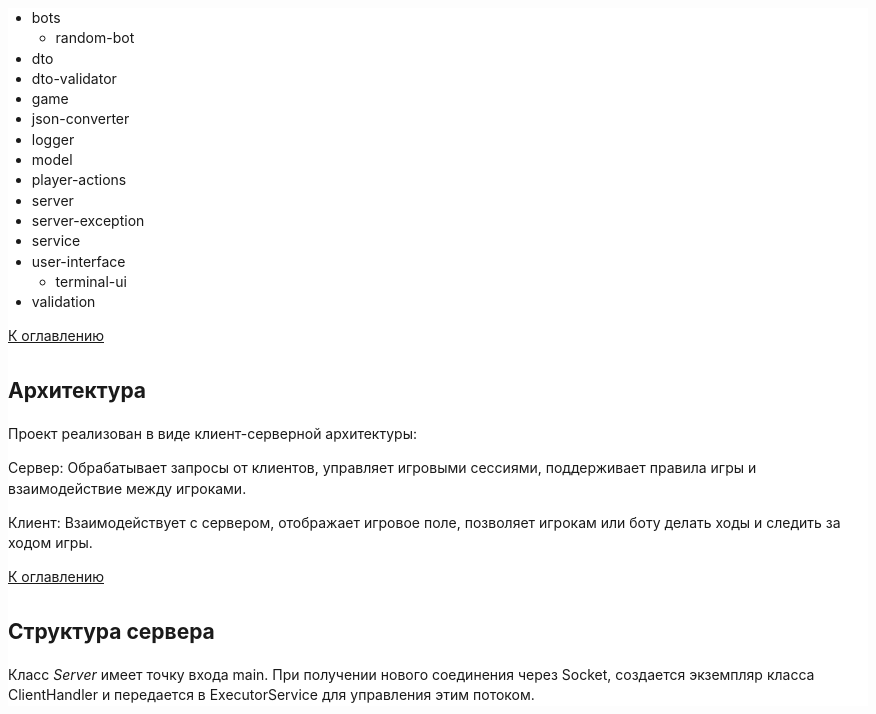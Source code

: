 * bots
    * random-bot
* dto
* dto-validator
* game
* json-converter
* logger
* model
* player-actions
* server
* server-exception
* service
* user-interface
    * terminal-ui
* validation

[К оглавлению](#Содержание)

<a name="Архитектура"></a>

## Архитектура

Проект реализован в виде клиент-серверной архитектуры:

Сервер: Обрабатывает запросы от клиентов, управляет игровыми сессиями, поддерживает правила игры и взаимодействие между
игроками.

Клиент: Взаимодействует с сервером, отображает игровое поле, позволяет игрокам или боту делать ходы и следить за ходом
игры.

[К оглавлению](#Содержание)

<a name="Структура-сервера"></a>

## Структура сервера

Класс *Server* имеет точку входа main. При получении нового соединения через Socket, создается экземпляр класса
ClientHandler и передается в ExecutorService для управления этим потоком.